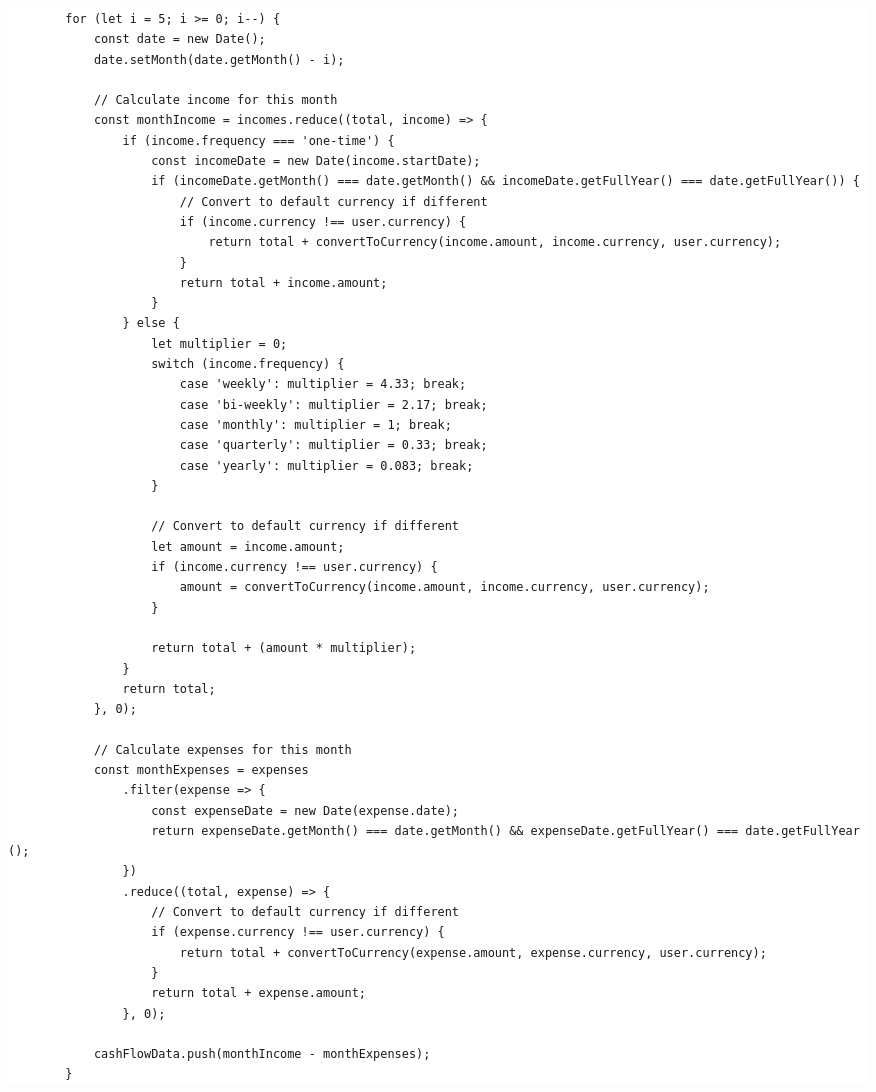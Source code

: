             for (let i = 5; i >= 0; i--) {
                const date = new Date();
                date.setMonth(date.getMonth() - i);
                
                // Calculate income for this month
                const monthIncome = incomes.reduce((total, income) => {
                    if (income.frequency === 'one-time') {
                        const incomeDate = new Date(income.startDate);
                        if (incomeDate.getMonth() === date.getMonth() && incomeDate.getFullYear() === date.getFullYear()) {
                            // Convert to default currency if different
                            if (income.currency !== user.currency) {
                                return total + convertToCurrency(income.amount, income.currency, user.currency);
                            }
                            return total + income.amount;
                        }
                    } else {
                        let multiplier = 0;
                        switch (income.frequency) {
                            case 'weekly': multiplier = 4.33; break;
                            case 'bi-weekly': multiplier = 2.17; break;
                            case 'monthly': multiplier = 1; break;
                            case 'quarterly': multiplier = 0.33; break;
                            case 'yearly': multiplier = 0.083; break;
                        }
                        
                        // Convert to default currency if different
                        let amount = income.amount;
                        if (income.currency !== user.currency) {
                            amount = convertToCurrency(income.amount, income.currency, user.currency);
                        }
                        
                        return total + (amount * multiplier);
                    }
                    return total;
                }, 0);
                
                // Calculate expenses for this month
                const monthExpenses = expenses
                    .filter(expense => {
                        const expenseDate = new Date(expense.date);
                        return expenseDate.getMonth() === date.getMonth() && expenseDate.getFullYear() === date.getFullYear();
                    })
                    .reduce((total, expense) => {
                        // Convert to default currency if different
                        if (expense.currency !== user.currency) {
                            return total + convertToCurrency(expense.amount, expense.currency, user.currency);
                        }
                        return total + expense.amount;
                    }, 0);
                
                cashFlowData.push(monthIncome - monthExpenses);
            }
            